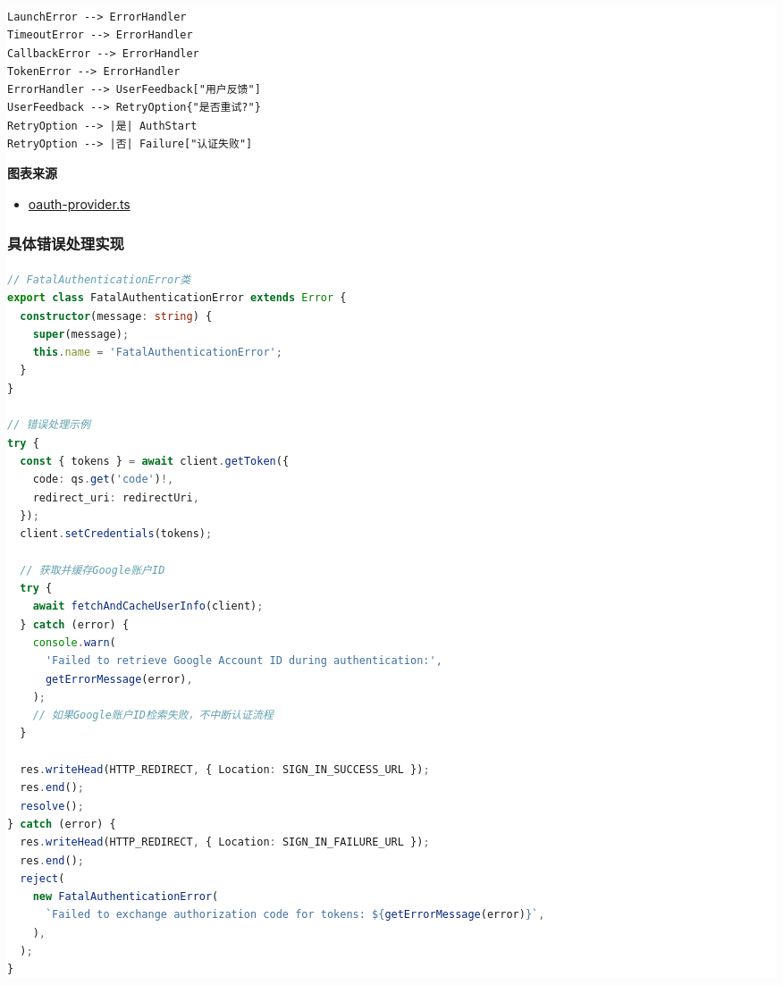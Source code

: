 ```mermaid
LaunchError --> ErrorHandler
TimeoutError --> ErrorHandler
CallbackError --> ErrorHandler
TokenError --> ErrorHandler
ErrorHandler --> UserFeedback["用户反馈"]
UserFeedback --> RetryOption{"是否重试?"}
RetryOption --> |是| AuthStart
RetryOption --> |否| Failure["认证失败"]
```

**图表来源**
- [oauth-provider.ts](file://packages/core/src/mcp/oauth-provider.ts#L700-L800)

### 具体错误处理实现

```typescript
// FatalAuthenticationError类
export class FatalAuthenticationError extends Error {
  constructor(message: string) {
    super(message);
    this.name = 'FatalAuthenticationError';
  }
}

// 错误处理示例
try {
  const { tokens } = await client.getToken({
    code: qs.get('code')!,
    redirect_uri: redirectUri,
  });
  client.setCredentials(tokens);
  
  // 获取并缓存Google账户ID
  try {
    await fetchAndCacheUserInfo(client);
  } catch (error) {
    console.warn(
      'Failed to retrieve Google Account ID during authentication:',
      getErrorMessage(error),
    );
    // 如果Google账户ID检索失败，不中断认证流程
  }
  
  res.writeHead(HTTP_REDIRECT, { Location: SIGN_IN_SUCCESS_URL });
  res.end();
  resolve();
} catch (error) {
  res.writeHead(HTTP_REDIRECT, { Location: SIGN_IN_FAILURE_URL });
  res.end();
  reject(
    new FatalAuthenticationError(
      `Failed to exchange authorization code for tokens: ${getErrorMessage(error)}`,
    ),
  );
}
```
